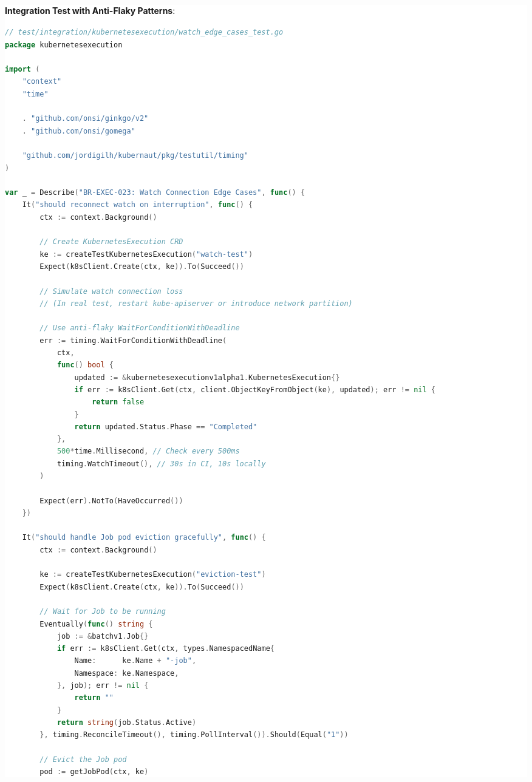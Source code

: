 **Integration Test with Anti-Flaky Patterns**:

```go
// test/integration/kubernetesexecution/watch_edge_cases_test.go
package kubernetesexecution

import (
    "context"
    "time"

    . "github.com/onsi/ginkgo/v2"
    . "github.com/onsi/gomega"

    "github.com/jordigilh/kubernaut/pkg/testutil/timing"
)

var _ = Describe("BR-EXEC-023: Watch Connection Edge Cases", func() {
    It("should reconnect watch on interruption", func() {
        ctx := context.Background()

        // Create KubernetesExecution CRD
        ke := createTestKubernetesExecution("watch-test")
        Expect(k8sClient.Create(ctx, ke)).To(Succeed())

        // Simulate watch connection loss
        // (In real test, restart kube-apiserver or introduce network partition)

        // Use anti-flaky WaitForConditionWithDeadline
        err := timing.WaitForConditionWithDeadline(
            ctx,
            func() bool {
                updated := &kubernetesexecutionv1alpha1.KubernetesExecution{}
                if err := k8sClient.Get(ctx, client.ObjectKeyFromObject(ke), updated); err != nil {
                    return false
                }
                return updated.Status.Phase == "Completed"
            },
            500*time.Millisecond, // Check every 500ms
            timing.WatchTimeout(), // 30s in CI, 10s locally
        )

        Expect(err).NotTo(HaveOccurred())
    })

    It("should handle Job pod eviction gracefully", func() {
        ctx := context.Background()

        ke := createTestKubernetesExecution("eviction-test")
        Expect(k8sClient.Create(ctx, ke)).To(Succeed())

        // Wait for Job to be running
        Eventually(func() string {
            job := &batchv1.Job{}
            if err := k8sClient.Get(ctx, types.NamespacedName{
                Name:      ke.Name + "-job",
                Namespace: ke.Namespace,
            }, job); err != nil {
                return ""
            }
            return string(job.Status.Active)
        }, timing.ReconcileTimeout(), timing.PollInterval()).Should(Equal("1"))

        // Evict the Job pod
        pod := getJobPod(ctx, ke)
```